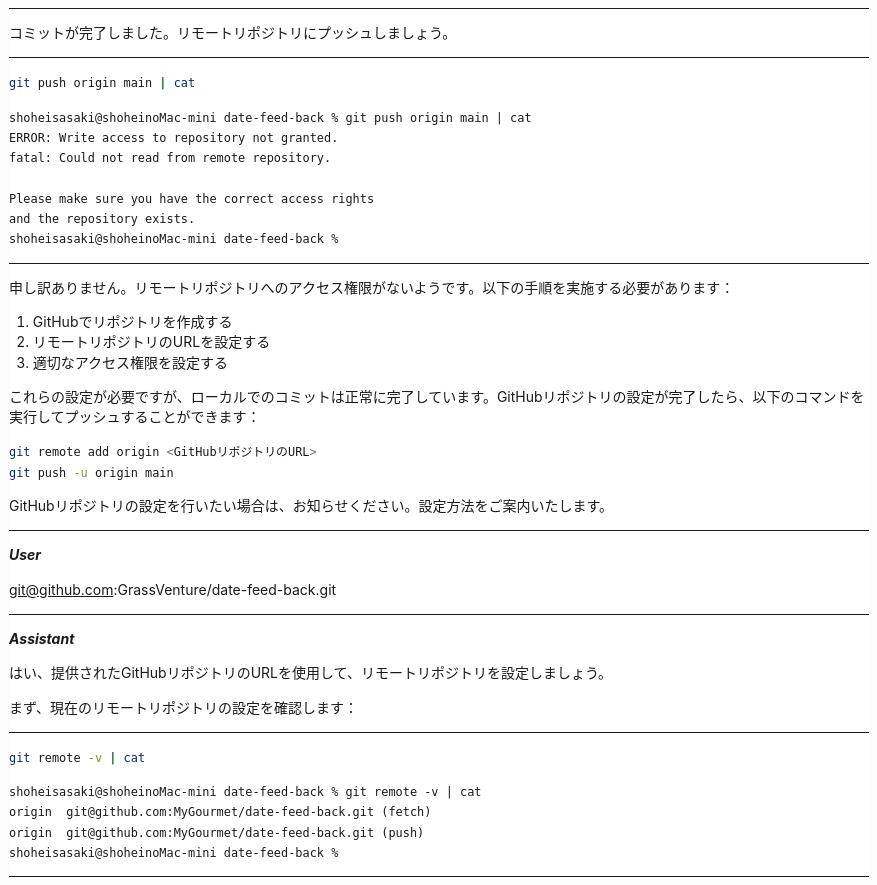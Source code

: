 
---

コミットが完了しました。リモートリポジトリにプッシュしましょう。

---

```bash
git push origin main | cat
```

```
shoheisasaki@shoheinoMac-mini date-feed-back % git push origin main | cat
ERROR: Write access to repository not granted.
fatal: Could not read from remote repository.

Please make sure you have the correct access rights
and the repository exists.
shoheisasaki@shoheinoMac-mini date-feed-back %
```

---

申し訳ありません。リモートリポジトリへのアクセス権限がないようです。以下の手順を実施する必要があります：

1. GitHubでリポジトリを作成する
2. リモートリポジトリのURLを設定する
3. 適切なアクセス権限を設定する

これらの設定が必要ですが、ローカルでのコミットは正常に完了しています。GitHubリポジトリの設定が完了したら、以下のコマンドを実行してプッシュすることができます：

```bash
git remote add origin <GitHubリポジトリのURL>
git push -u origin main
```

GitHubリポジトリの設定を行いたい場合は、お知らせください。設定方法をご案内いたします。

---

_**User**_

git@github.com:GrassVenture/date-feed-back.git

---

_**Assistant**_

はい、提供されたGitHubリポジトリのURLを使用して、リモートリポジトリを設定しましょう。

まず、現在のリモートリポジトリの設定を確認します：

---

```bash
git remote -v | cat
```

```
shoheisasaki@shoheinoMac-mini date-feed-back % git remote -v | cat
origin  git@github.com:MyGourmet/date-feed-back.git (fetch)
origin  git@github.com:MyGourmet/date-feed-back.git (push)
shoheisasaki@shoheinoMac-mini date-feed-back %
```

---